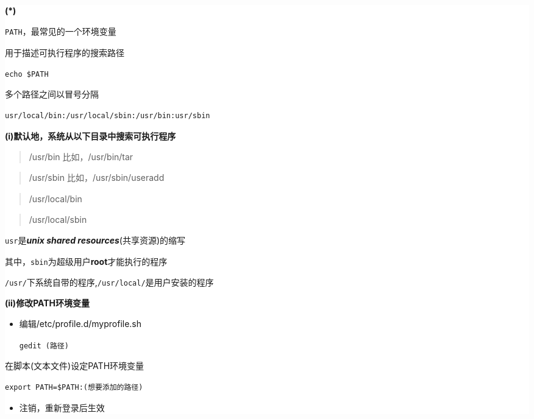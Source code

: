 **(\*)**

`PATH`，最常见的一个环境变量

用于描述可执行程序的搜索路径

    echo $PATH

多个路径之间以冒号分隔

    usr/local/bin:/usr/local/sbin:/usr/bin:usr/sbin

**(i)默认地，系统从以下目录中搜索可执行程序**

> /usr/bin 比如，/usr/bin/tar

> /usr/sbin 比如，/usr/sbin/useradd

> /usr/local/bin

> /usr/local/sbin

`usr`是***unix shared resources***(共享资源)的缩写

其中，`sbin`为超级用户**root**才能执行的程序

`/usr/`下系统自带的程序,`/usr/local/`是用户安装的程序

**(ii)修改PATH环境变量**

- 编辑/etc/profile.d/myprofile.sh

      gedit (路径)

在脚本(文本文件)设定PATH环境变量

    export PATH=$PATH:(想要添加的路径)

- 注销，重新登录后生效

